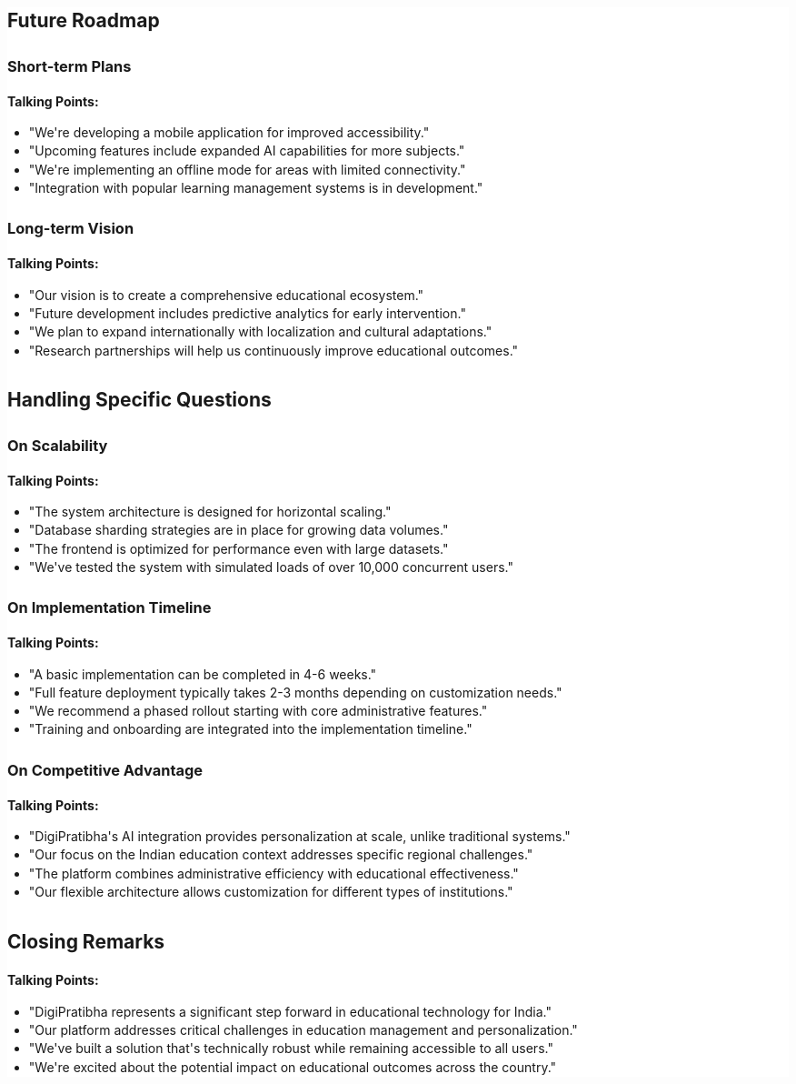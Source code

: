 ## Future Roadmap

### Short-term Plans

**Talking Points:**
- "We're developing a mobile application for improved accessibility."
- "Upcoming features include expanded AI capabilities for more subjects."
- "We're implementing an offline mode for areas with limited connectivity."
- "Integration with popular learning management systems is in development."

### Long-term Vision

**Talking Points:**
- "Our vision is to create a comprehensive educational ecosystem."
- "Future development includes predictive analytics for early intervention."
- "We plan to expand internationally with localization and cultural adaptations."
- "Research partnerships will help us continuously improve educational outcomes."

## Handling Specific Questions

### On Scalability

**Talking Points:**
- "The system architecture is designed for horizontal scaling."
- "Database sharding strategies are in place for growing data volumes."
- "The frontend is optimized for performance even with large datasets."
- "We've tested the system with simulated loads of over 10,000 concurrent users."

### On Implementation Timeline

**Talking Points:**
- "A basic implementation can be completed in 4-6 weeks."
- "Full feature deployment typically takes 2-3 months depending on customization needs."
- "We recommend a phased rollout starting with core administrative features."
- "Training and onboarding are integrated into the implementation timeline."

### On Competitive Advantage

**Talking Points:**
- "DigiPratibha's AI integration provides personalization at scale, unlike traditional systems."
- "Our focus on the Indian education context addresses specific regional challenges."
- "The platform combines administrative efficiency with educational effectiveness."
- "Our flexible architecture allows customization for different types of institutions."

## Closing Remarks

**Talking Points:**
- "DigiPratibha represents a significant step forward in educational technology for India."
- "Our platform addresses critical challenges in education management and personalization."
- "We've built a solution that's technically robust while remaining accessible to all users."
- "We're excited about the potential impact on educational outcomes across the country."
